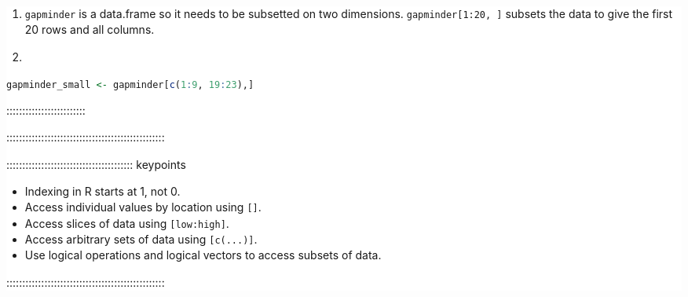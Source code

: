 1. `gapminder` is a data.frame so it needs to be subsetted on two dimensions. `gapminder[1:20, ]` subsets the data to give the first 20 rows and all columns.

2. 

```r
gapminder_small <- gapminder[c(1:9, 19:23),]
```

:::::::::::::::::::::::::

::::::::::::::::::::::::::::::::::::::::::::::::::

:::::::::::::::::::::::::::::::::::::::: keypoints

- Indexing in R starts at 1, not 0.
- Access individual values by location using `[]`.
- Access slices of data using `[low:high]`.
- Access arbitrary sets of data using `[c(...)]`.
- Use logical operations and logical vectors to access subsets of data.

::::::::::::::::::::::::::::::::::::::::::::::::::


